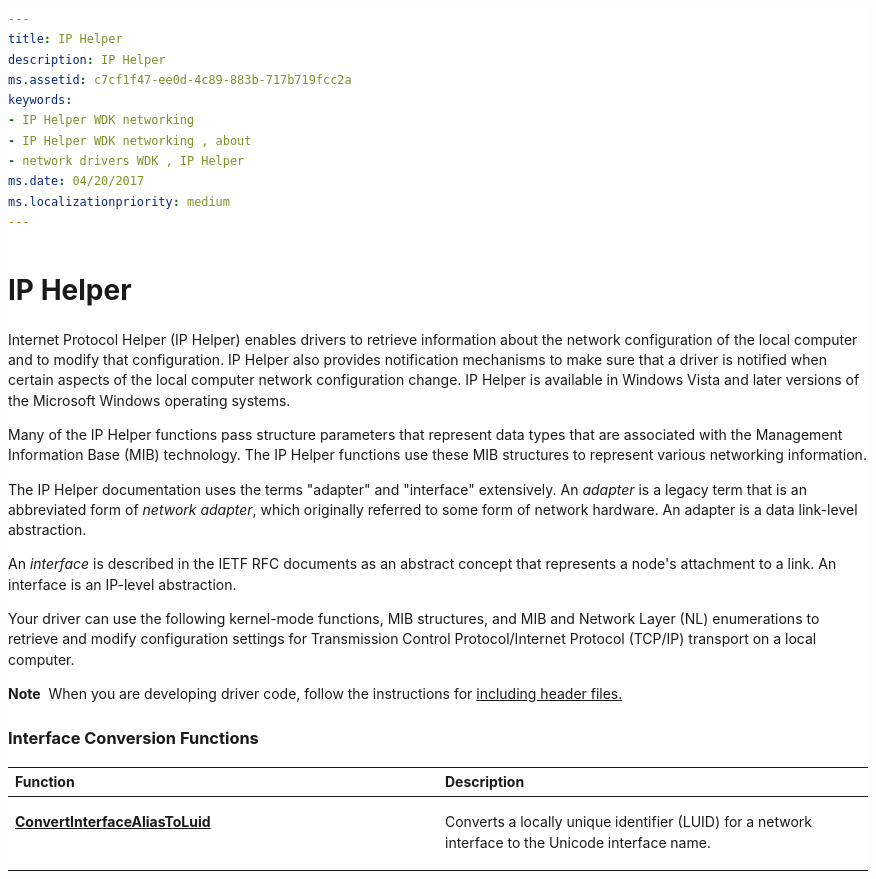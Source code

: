 ```yaml
---
title: IP Helper
description: IP Helper
ms.assetid: c7cf1f47-ee0d-4c89-883b-717b719fcc2a
keywords:
- IP Helper WDK networking
- IP Helper WDK networking , about
- network drivers WDK , IP Helper
ms.date: 04/20/2017
ms.localizationpriority: medium
---
```


# IP Helper





Internet Protocol Helper (IP Helper) enables drivers to retrieve information about the network configuration of the local computer and to modify that configuration. IP Helper also provides notification mechanisms to make sure that a driver is notified when certain aspects of the local computer network configuration change. IP Helper is available in Windows Vista and later versions of the Microsoft Windows operating systems.

Many of the IP Helper functions pass structure parameters that represent data types that are associated with the Management Information Base (MIB) technology. The IP Helper functions use these MIB structures to represent various networking information.

The IP Helper documentation uses the terms "adapter" and "interface" extensively. An *adapter* is a legacy term that is an abbreviated form of *network adapter*, which originally referred to some form of network hardware. An adapter is a data link-level abstraction.

An *interface* is described in the IETF RFC documents as an abstract concept that represents a node's attachment to a link. An interface is an IP-level abstraction.

Your driver can use the following kernel-mode functions, MIB structures, and MIB and Network Layer (NL) enumerations to retrieve and modify configuration settings for Transmission Control Protocol/Internet Protocol (TCP/IP) transport on a local computer.

**Note**  When you are developing driver code, follow the instructions for [including header files.](including-header-files-for-ip-helper.md)

 

### Interface Conversion Functions

<table>
<colgroup>
<col width="50%" />
<col width="50%" />
</colgroup>
<thead>
<tr class="header">
<th align="left">Function</th>
<th align="left">Description</th>
</tr>
</thead>
<tbody>
<tr class="odd">
<td align="left"><p><a href="https://docs.microsoft.com/previous-versions/windows/hardware/drivers/ff546130(v=vs.85)" data-raw-source="[&lt;strong&gt;ConvertInterfaceAliasToLuid&lt;/strong&gt;](https://docs.microsoft.com/previous-versions/windows/hardware/drivers/ff546130(v=vs.85))"><strong>ConvertInterfaceAliasToLuid</strong></a></p></td>
<td align="left"><p>Converts a locally unique identifier (LUID) for a network interface to the Unicode interface name.</p></td>
</tr>